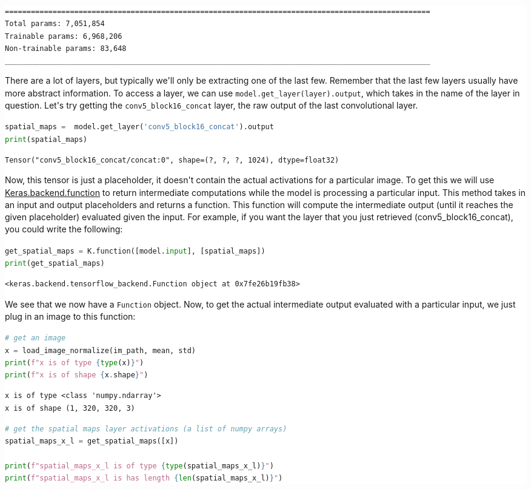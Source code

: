     ==================================================================================================
    Total params: 7,051,854
    Trainable params: 6,968,206
    Non-trainable params: 83,648
    __________________________________________________________________________________________________


There are a lot of layers, but typically we'll only be extracting one of the last few. Remember that the last few layers usually have more abstract information. To access a layer, we can use `model.get_layer(layer).output`, which takes in the name of the layer in question. Let's try getting the `conv5_block16_concat` layer, the raw output of the last convolutional layer.


```python
spatial_maps =  model.get_layer('conv5_block16_concat').output
print(spatial_maps)
```

    Tensor("conv5_block16_concat/concat:0", shape=(?, ?, ?, 1024), dtype=float32)


Now, this tensor is just a placeholder, it doesn't contain the actual activations for a particular image. To get this we will use [Keras.backend.function](https://www.tensorflow.org/api_docs/python/tf/keras/backend/function) to return intermediate computations while the model is processing a particular input. This method takes in an input and output placeholders and returns a function. This function will compute the intermediate output (until it reaches the given placeholder) evaluated given the input. For example, if you want the layer that you just retrieved (conv5_block16_concat), you could write the following:


```python
get_spatial_maps = K.function([model.input], [spatial_maps])
print(get_spatial_maps)
```

    <keras.backend.tensorflow_backend.Function object at 0x7fe26b19fb38>


We see that we now have a `Function` object. Now, to get the actual intermediate output evaluated with a particular input, we just plug in an image to this function:


```python
# get an image
x = load_image_normalize(im_path, mean, std)
print(f"x is of type {type(x)}")
print(f"x is of shape {x.shape}")
```

    x is of type <class 'numpy.ndarray'>
    x is of shape (1, 320, 320, 3)



```python
# get the spatial maps layer activations (a list of numpy arrays)
spatial_maps_x_l = get_spatial_maps([x])

print(f"spatial_maps_x_l is of type {type(spatial_maps_x_l)}")
print(f"spatial_maps_x_l is has length {len(spatial_maps_x_l)}")
```
